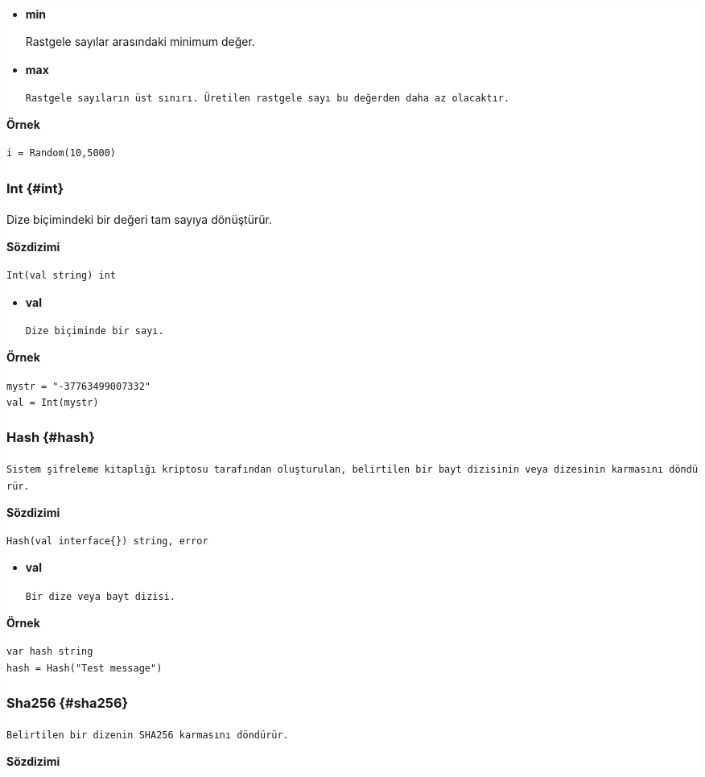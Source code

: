 - **min**

  Rastgele sayılar arasındaki minimum değer.

- **max**

      Rastgele sayıların üst sınırı. Üretilen rastgele sayı bu değerden daha az olacaktır.

**Örnek**

```
i = Random(10,5000)
```

### Int {#int}

Dize biçimindeki bir değeri tam sayıya dönüştürür.

**Sözdizimi**

```
Int(val string) int
```

- **val**

      Dize biçiminde bir sayı.

**Örnek**

```
mystr = "-37763499007332"
val = Int(mystr)
```

### Hash {#hash}

    Sistem şifreleme kitaplığı kriptosu tarafından oluşturulan, belirtilen bir bayt dizisinin veya dizesinin karmasını döndürür.

**Sözdizimi**

```
Hash(val interface{}) string, error
```

- **val**

      Bir dize veya bayt dizisi.

**Örnek**

```
var hash string
hash = Hash("Test message")
```

### Sha256 {#sha256}

    Belirtilen bir dizenin SHA256 karmasını döndürür.

**Sözdizimi**

